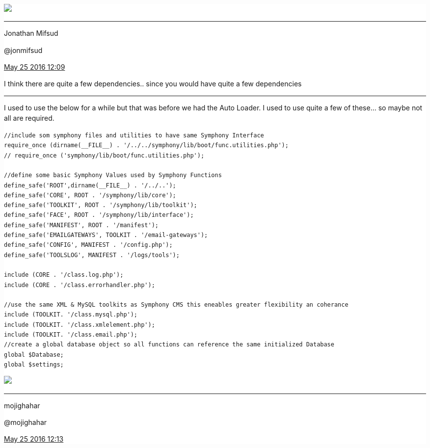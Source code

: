 ![](https://avatars1.githubusercontent.com/u/859775?v=3&s=30)

__ __

Jonathan Mifsud

@jonmifsud

[May 25 2016
12:09](https://gitter.im/symphonycms/symphony-2?at=5745960a454cb2be094ebb12 ""
)

I think there are quite a few dependencies.. since you would have quite a few
dependencies

__ __

I used to use the below for a while but that was before we had the Auto
Loader. I used to use quite a few of these… so maybe not all are required.

    
    
    //include som symphony files and utilities to have same Symphony Interface
    require_once (dirname(__FILE__) . '/../../symphony/lib/boot/func.utilities.php');
    // require_once ('symphony/lib/boot/func.utilities.php');
    
    //define some basic Symphony Values used by Symphony Functions
    define_safe('ROOT',dirname(__FILE__) . '/../..');
    define_safe('CORE', ROOT . '/symphony/lib/core');
    define_safe('TOOLKIT', ROOT . '/symphony/lib/toolkit');
    define_safe('FACE', ROOT . '/symphony/lib/interface');
    define_safe('MANIFEST', ROOT . '/manifest');
    define_safe('EMAILGATEWAYS', TOOLKIT . '/email-gateways');
    define_safe('CONFIG', MANIFEST . '/config.php');
    define_safe('TOOLSLOG', MANIFEST . '/logs/tools');
    
    include (CORE . '/class.log.php');
    include (CORE . '/class.errorhandler.php');
    
    //use the same XML & MySQL toolkits as Symphony CMS this eneables greater flexibility an coherance
    include (TOOLKIT. '/class.mysql.php');
    include (TOOLKIT. '/class.xmlelement.php');
    include (TOOLKIT. '/class.email.php');
    //create a global database object so all functions can reference the same initialized Database
    global $Database;
    global $settings;

![](https://avatars2.githubusercontent.com/u/15144879?v=3&s=30)

__ __

mojighahar

@mojighahar

[May 25 2016
12:13](https://gitter.im/symphonycms/symphony-2?at=57459700a78d5a256e379d96 ""
)
